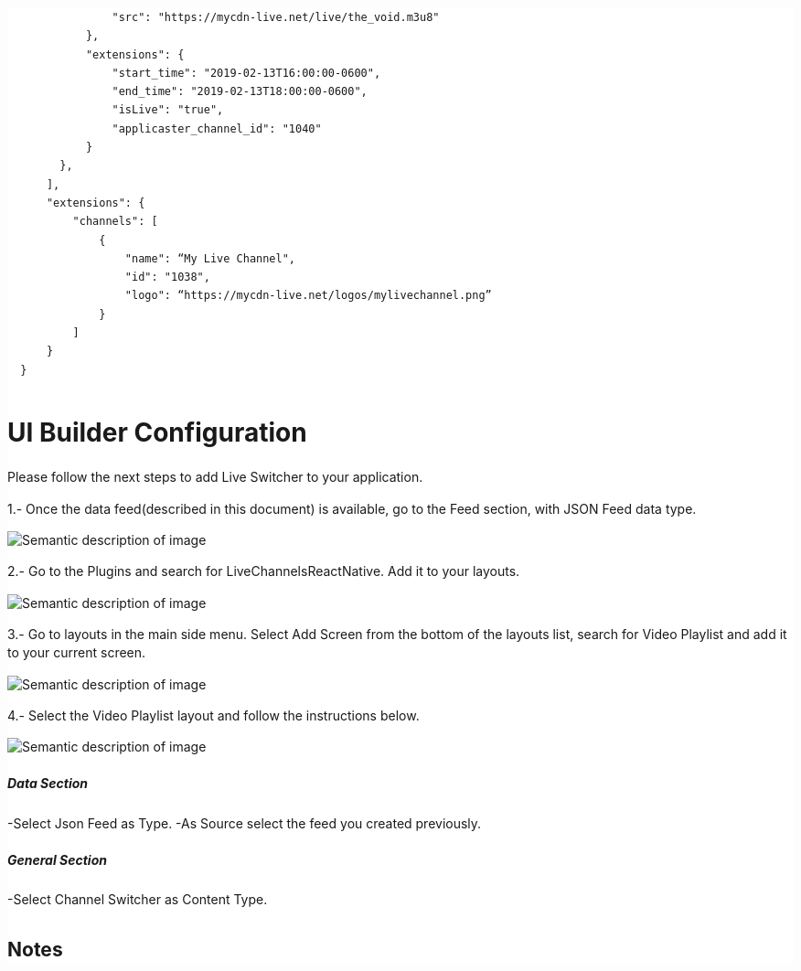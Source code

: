 ```
                "src": "https://mycdn-live.net/live/the_void.m3u8"
            },
            "extensions": {
                "start_time": "2019-02-13T16:00:00-0600",
                "end_time": "2019-02-13T18:00:00-0600",
                "isLive": "true",
                "applicaster_channel_id": "1040"
            }
        },
      ],
      "extensions": {
          "channels": [
              {
                  "name": “My Live Channel",
                  "id": "1038",
                  "logo": “https://mycdn-live.net/logos/mylivechannel.png”
              }
          ]
      }
  }
```

# UI Builder Configuration

Please follow the next steps to add Live Switcher to your application.

1.- Once the data feed(described in this document) is available, go to the Feed section, with JSON Feed data type.

![Semantic description of image](https://drive.google.com/uc?id=1fWMq7vqSxLNrNAtFWNXKImbIcPbzezjo)

2.- Go to the Plugins and search for LiveChannelsReactNative. Add it to your layouts.

![Semantic description of image](https://drive.google.com/uc?id=1WrJZ4SOHOR-t1jVMeQ4vr6zATwnRG6pQ)

3.- Go to layouts in the main side menu. Select Add Screen from the bottom of the layouts list, search for Video Playlist and add it to your current screen.

![Semantic description of image](https://drive.google.com/uc?id=1j_-wRBgIO5vq7iHtny0OCqjTxYC3rmmu)

4.- Select the Video Playlist layout and follow the instructions below.

![Semantic description of image](https://drive.google.com/uc?id=16qinFB5rDyEzoN5u_WeEPijjPPP-z_g3)

##### Data Section
-Select Json Feed as Type.
-As Source select the feed you created previously.
##### General Section
-Select Channel Switcher as Content Type.

## Notes
